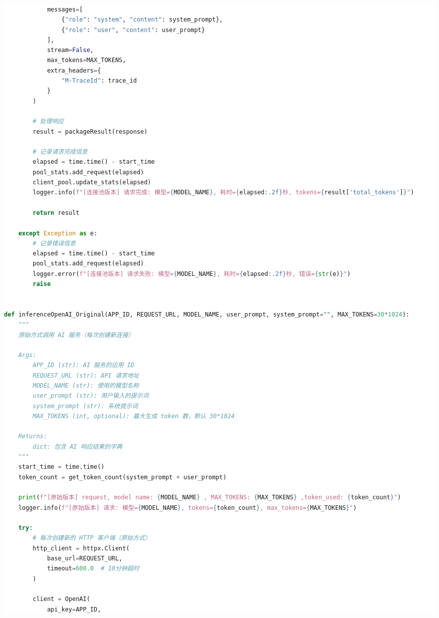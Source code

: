 ```python
            messages=[
                {"role": "system", "content": system_prompt},
                {"role": "user", "content": user_prompt}
            ],
            stream=False,
            max_tokens=MAX_TOKENS,
            extra_headers={
                "M-TraceId": trace_id
            }
        )

        # 处理响应
        result = packageResult(response)

        # 记录请求完成信息
        elapsed = time.time() - start_time
        pool_stats.add_request(elapsed)
        client_pool.update_stats(elapsed)
        logger.info(f"[连接池版本] 请求完成: 模型={MODEL_NAME}, 耗时={elapsed:.2f}秒, tokens={result['total_tokens']}")

        return result

    except Exception as e:
        # 记录错误信息
        elapsed = time.time() - start_time
        pool_stats.add_request(elapsed)
        logger.error(f"[连接池版本] 请求失败: 模型={MODEL_NAME}, 耗时={elapsed:.2f}秒, 错误={str(e)}")
        raise


def inferenceOpenAI_Original(APP_ID, REQUEST_URL, MODEL_NAME, user_prompt, system_prompt="", MAX_TOKENS=30*1024):
    """
    原始方式调用 AI 服务（每次创建新连接）

    Args:
        APP_ID (str): AI 服务的应用 ID
        REQUEST_URL (str): API 请求地址
        MODEL_NAME (str): 使用的模型名称
        user_prompt (str): 用户输入的提示词
        system_prompt (str): 系统提示词
        MAX_TOKENS (int, optional): 最大生成 token 数，默认 30*1024

    Returns:
        dict: 包含 AI 响应结果的字典
    """
    start_time = time.time()
    token_count = get_token_count(system_prompt + user_prompt)

    print(f"[原始版本] request, model name: {MODEL_NAME} , MAX_TOKENS: {MAX_TOKENS} ,token_used: {token_count}")
    logger.info(f"[原始版本] 请求: 模型={MODEL_NAME}, tokens={token_count}, max_tokens={MAX_TOKENS}")

    try:
        # 每次创建新的 HTTP 客户端（原始方式）
        http_client = httpx.Client(
            base_url=REQUEST_URL,
            timeout=600.0  # 10分钟超时
        )

        client = OpenAI(
            api_key=APP_ID,
```